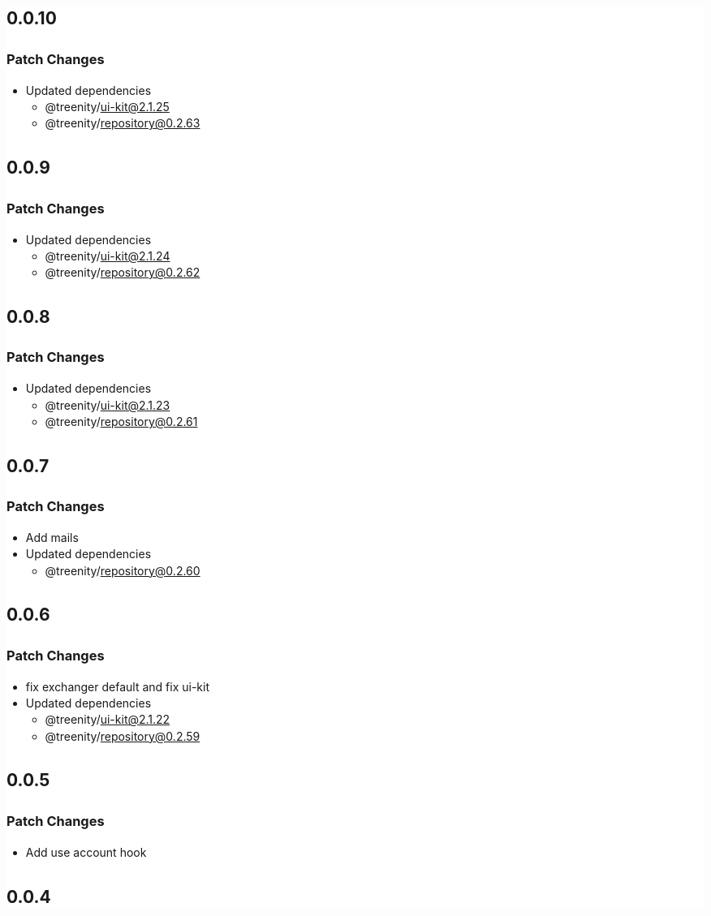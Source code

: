 ## 0.0.10

### Patch Changes

- Updated dependencies
  - @treenity/ui-kit@2.1.25
  - @treenity/repository@0.2.63

## 0.0.9

### Patch Changes

- Updated dependencies
  - @treenity/ui-kit@2.1.24
  - @treenity/repository@0.2.62

## 0.0.8

### Patch Changes

- Updated dependencies
  - @treenity/ui-kit@2.1.23
  - @treenity/repository@0.2.61

## 0.0.7

### Patch Changes

- Add mails
- Updated dependencies
  - @treenity/repository@0.2.60

## 0.0.6

### Patch Changes

- fix exchanger default and fix ui-kit
- Updated dependencies
  - @treenity/ui-kit@2.1.22
  - @treenity/repository@0.2.59

## 0.0.5

### Patch Changes

- Add use account hook

## 0.0.4
